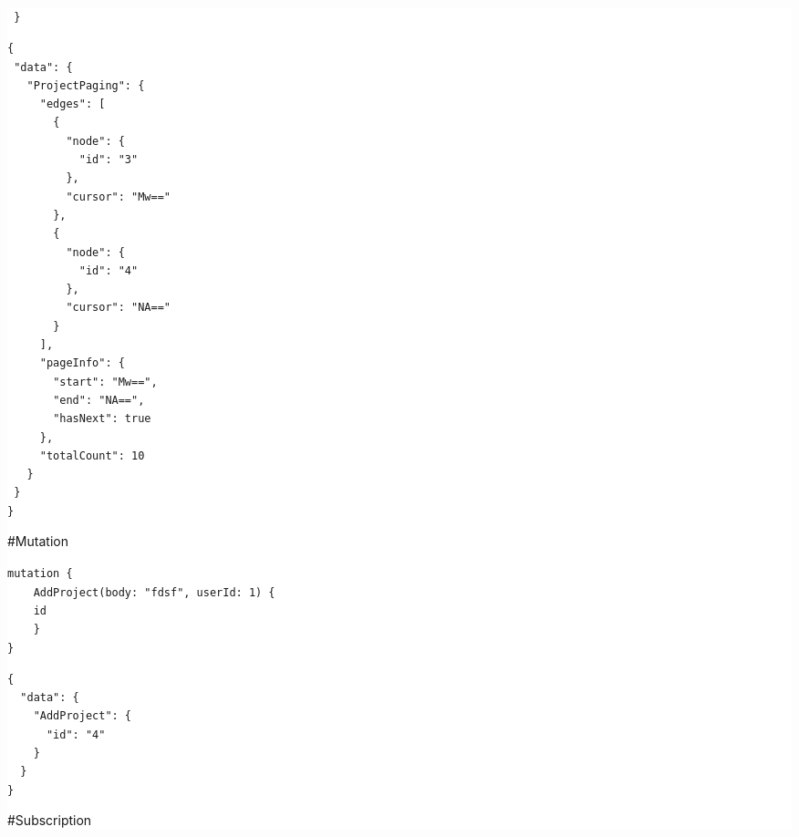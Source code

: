  ```
  }
 ```

 ```
 {
  "data": {
    "ProjectPaging": {
      "edges": [
        {
          "node": {
            "id": "3"
          },
          "cursor": "Mw=="
        },
        {
          "node": {
            "id": "4"
          },
          "cursor": "NA=="
        }
      ],
      "pageInfo": {
        "start": "Mw==",
        "end": "NA==",
        "hasNext": true
      },
      "totalCount": 10
    }
  }
}
 ```

#Mutation

```
mutation {
	AddProject(body: "fdsf", userId: 1) {
    id
	}
}
```

```
{
  "data": {
    "AddProject": {
      "id": "4"
    }
  }
}
```

#Subscription
